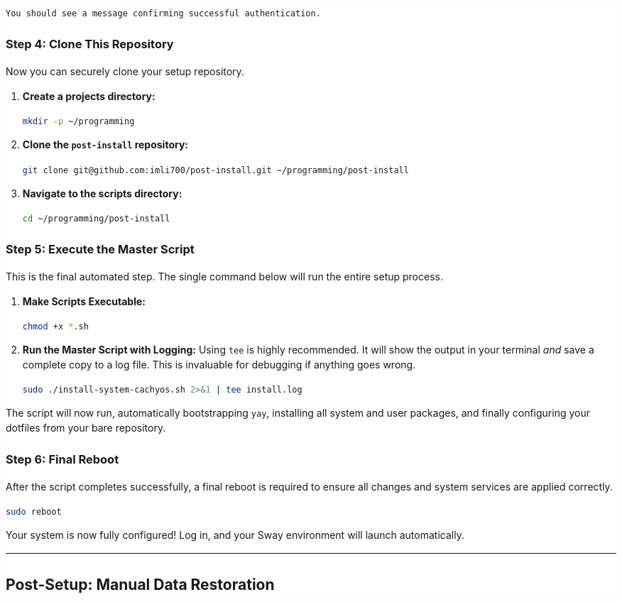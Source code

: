     You should see a message confirming successful authentication.

### Step 4: Clone This Repository

Now you can securely clone your setup repository.

1. **Create a projects directory:**

    ```bash
    mkdir -p ~/programming
    ```

2. **Clone the `post-install` repository:**

    ```bash
    git clone git@github.com:imli700/post-install.git ~/programming/post-install
    ```

3. **Navigate to the scripts directory:**

    ```bash
    cd ~/programming/post-install
    ```

### Step 5: Execute the Master Script

This is the final automated step. The single command below will run the entire setup process.

1. **Make Scripts Executable:**

    ```bash
    chmod +x *.sh
    ```

2. **Run the Master Script with Logging:** Using `tee` is highly recommended. It will show the output in your terminal *and* save a complete copy to a log file. This is invaluable for debugging if anything goes wrong.

    ```bash
    sudo ./install-system-cachyos.sh 2>&1 | tee install.log
    ```

The script will now run, automatically bootstrapping `yay`, installing all system and user packages, and finally configuring your dotfiles from your bare repository.

### Step 6: Final Reboot

After the script completes successfully, a final reboot is required to ensure all changes and system services are applied correctly.

```bash
sudo reboot
```

Your system is now fully configured! Log in, and your Sway environment will launch automatically.

***

## Post-Setup: Manual Data Restoration
